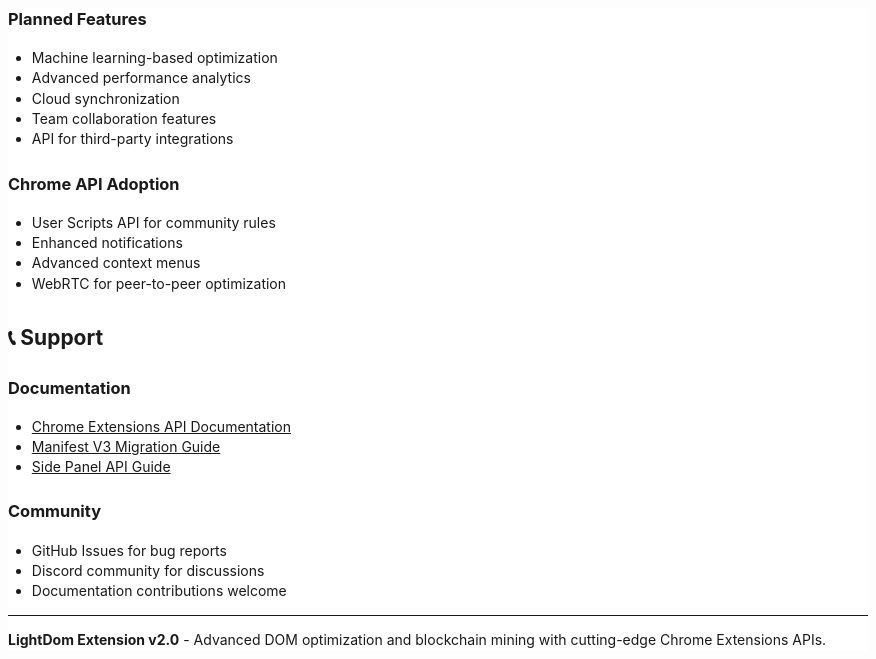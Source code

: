 ### Planned Features
- Machine learning-based optimization
- Advanced performance analytics
- Cloud synchronization
- Team collaboration features
- API for third-party integrations

### Chrome API Adoption
- User Scripts API for community rules
- Enhanced notifications
- Advanced context menus
- WebRTC for peer-to-peer optimization

## 📞 Support

### Documentation
- [Chrome Extensions API Documentation](https://developer.chrome.com/docs/extensions)
- [Manifest V3 Migration Guide](https://developer.chrome.com/docs/extensions/migrating)
- [Side Panel API Guide](https://developer.chrome.com/docs/extensions/reference/sidePanel)

### Community
- GitHub Issues for bug reports
- Discord community for discussions
- Documentation contributions welcome

---

**LightDom Extension v2.0** - Advanced DOM optimization and blockchain mining with cutting-edge Chrome Extensions APIs.
